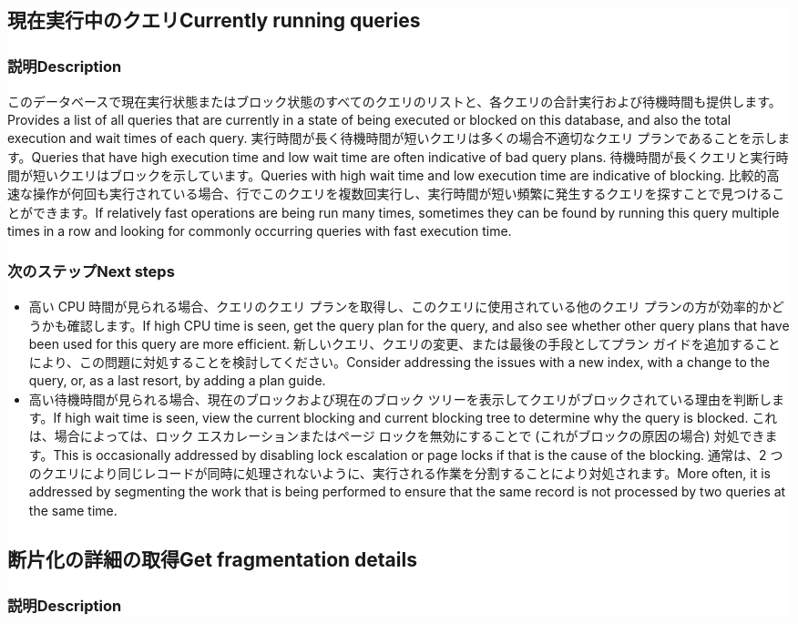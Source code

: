 ## <a name="currently-running-queries"></a><span data-ttu-id="26fd4-144">現在実行中のクエリ</span><span class="sxs-lookup"><span data-stu-id="26fd4-144">Currently running queries</span></span>

### <a name="description"></a><span data-ttu-id="26fd4-145">説明</span><span class="sxs-lookup"><span data-stu-id="26fd4-145">Description</span></span>
<span data-ttu-id="26fd4-146">このデータベースで現在実行状態またはブロック状態のすべてのクエリのリストと、各クエリの合計実行および待機時間も提供します。</span><span class="sxs-lookup"><span data-stu-id="26fd4-146">Provides a list of all queries that are currently in a state of being executed or blocked on this database, and also the total execution and wait times of each query.</span></span> <span data-ttu-id="26fd4-147">実行時間が長く待機時間が短いクエリは多くの場合不適切なクエリ プランであることを示します。</span><span class="sxs-lookup"><span data-stu-id="26fd4-147">Queries that have high execution time and low wait time are often indicative of bad query plans.</span></span> <span data-ttu-id="26fd4-148">待機時間が長くクエリと実行時間が短いクエリはブロックを示しています。</span><span class="sxs-lookup"><span data-stu-id="26fd4-148">Queries with high wait time and low execution time are indicative of blocking.</span></span> <span data-ttu-id="26fd4-149">比較的高速な操作が何回も実行されている場合、行でこのクエリを複数回実行し、実行時間が短い頻繁に発生するクエリを探すことで見つけることができます。</span><span class="sxs-lookup"><span data-stu-id="26fd4-149">If relatively fast operations are being run many times, sometimes they can be found by running this query multiple times in a row and looking for commonly occurring queries with fast execution time.</span></span>

### <a name="next-steps"></a><span data-ttu-id="26fd4-150">次のステップ</span><span class="sxs-lookup"><span data-stu-id="26fd4-150">Next steps</span></span>
- <span data-ttu-id="26fd4-151">高い CPU 時間が見られる場合、クエリのクエリ プランを取得し、このクエリに使用されている他のクエリ プランの方が効率的かどうかも確認します。</span><span class="sxs-lookup"><span data-stu-id="26fd4-151">If high CPU time is seen, get the query plan for the query, and also see whether other query plans that have been used for this query are more efficient.</span></span> <span data-ttu-id="26fd4-152">新しいクエリ、クエリの変更、または最後の手段としてプラン ガイドを追加することにより、この問題に対処することを検討してください。</span><span class="sxs-lookup"><span data-stu-id="26fd4-152">Consider addressing the issues with a new index, with a change to the query, or, as a last resort, by adding a plan guide.</span></span>
- <span data-ttu-id="26fd4-153">高い待機時間が見られる場合、現在のブロックおよび現在のブロック ツリーを表示してクエリがブロックされている理由を判断します。</span><span class="sxs-lookup"><span data-stu-id="26fd4-153">If high wait time is seen, view the current blocking and current blocking tree to determine why the query is blocked.</span></span> <span data-ttu-id="26fd4-154">これは、場合によっては、ロック エスカレーションまたはページ ロックを無効にすることで (これがブロックの原因の場合) 対処できます。</span><span class="sxs-lookup"><span data-stu-id="26fd4-154">This is occasionally addressed by disabling lock escalation or page locks if that is the cause of the blocking.</span></span> <span data-ttu-id="26fd4-155">通常は、2 つのクエリにより同じレコードが同時に処理されないように、実行される作業を分割することにより対処されます。</span><span class="sxs-lookup"><span data-stu-id="26fd4-155">More often, it is addressed by segmenting the work that is being performed to ensure that the same record is not processed by two queries at the same time.</span></span>

## <a name="get-fragmentation-details"></a><span data-ttu-id="26fd4-156">断片化の詳細の取得</span><span class="sxs-lookup"><span data-stu-id="26fd4-156">Get fragmentation details</span></span>

### <a name="description"></a><span data-ttu-id="26fd4-157">説明</span><span class="sxs-lookup"><span data-stu-id="26fd4-157">Description</span></span>